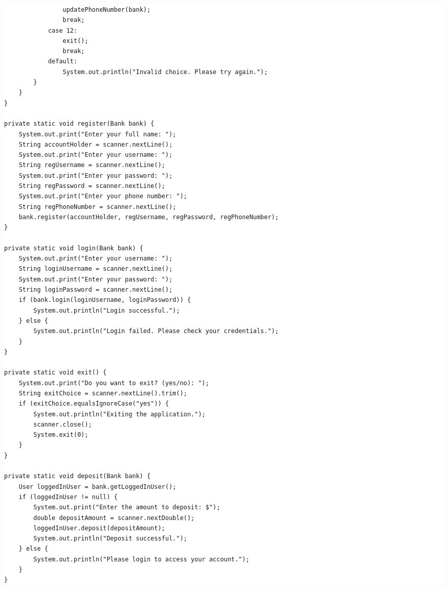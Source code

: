                     updatePhoneNumber(bank);
                    break;
                case 12:
                    exit();
                    break;
                default:
                    System.out.println("Invalid choice. Please try again.");
            }
        }
    }

    private static void register(Bank bank) {
        System.out.print("Enter your full name: ");
        String accountHolder = scanner.nextLine();
        System.out.print("Enter your username: ");
        String regUsername = scanner.nextLine();
        System.out.print("Enter your password: ");
        String regPassword = scanner.nextLine();
        System.out.print("Enter your phone number: ");
        String regPhoneNumber = scanner.nextLine();
        bank.register(accountHolder, regUsername, regPassword, regPhoneNumber);
    }

    private static void login(Bank bank) {
        System.out.print("Enter your username: ");
        String loginUsername = scanner.nextLine();
        System.out.print("Enter your password: ");
        String loginPassword = scanner.nextLine();
        if (bank.login(loginUsername, loginPassword)) {
            System.out.println("Login successful.");
        } else {
            System.out.println("Login failed. Please check your credentials.");
        }
    }

    private static void exit() {
        System.out.print("Do you want to exit? (yes/no): ");
        String exitChoice = scanner.nextLine().trim();
        if (exitChoice.equalsIgnoreCase("yes")) {
            System.out.println("Exiting the application.");
            scanner.close();
            System.exit(0);
        }
    }

    private static void deposit(Bank bank) {
        User loggedInUser = bank.getLoggedInUser();
        if (loggedInUser != null) {
            System.out.print("Enter the amount to deposit: $");
            double depositAmount = scanner.nextDouble();
            loggedInUser.deposit(depositAmount);
            System.out.println("Deposit successful.");
        } else {
            System.out.println("Please login to access your account.");
        }
    }
